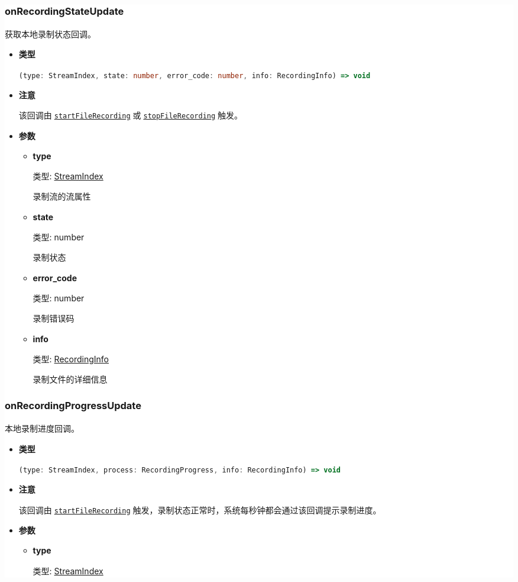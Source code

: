 ### onRecordingStateUpdate <span id="rtcvideocallback-onrecordingstateupdate"></span> 

获取本地录制状态回调。

- **类型**

  ```ts
  (type: StreamIndex, state: number, error_code: number, info: RecordingInfo) => void
  ```

- **注意**

  该回调由 [`startFileRecording`](85532.md#startfilerecording) 或 [`stopFileRecording`](85532.md#stopfilerecording) 触发。

- **参数**

  - **type**

    类型: [StreamIndex](85535.md#streamindex)

    录制流的流属性

  - **state**

    类型: number

    录制状态

  - **error_code**

    类型: number

    录制错误码

  - **info**

    类型: [RecordingInfo](85535.md#recordinginfo)

    录制文件的详细信息

### onRecordingProgressUpdate <span id="rtcvideocallback-onrecordingprogressupdate"></span> 

本地录制进度回调。

- **类型**

  ```ts
  (type: StreamIndex, process: RecordingProgress, info: RecordingInfo) => void
  ```

- **注意**

  该回调由 [`startFileRecording`](85532.md#startfilerecording) 触发，录制状态正常时，系统每秒钟都会通过该回调提示录制进度。

- **参数**

  - **type**

    类型: [StreamIndex](85535.md#streamindex)
